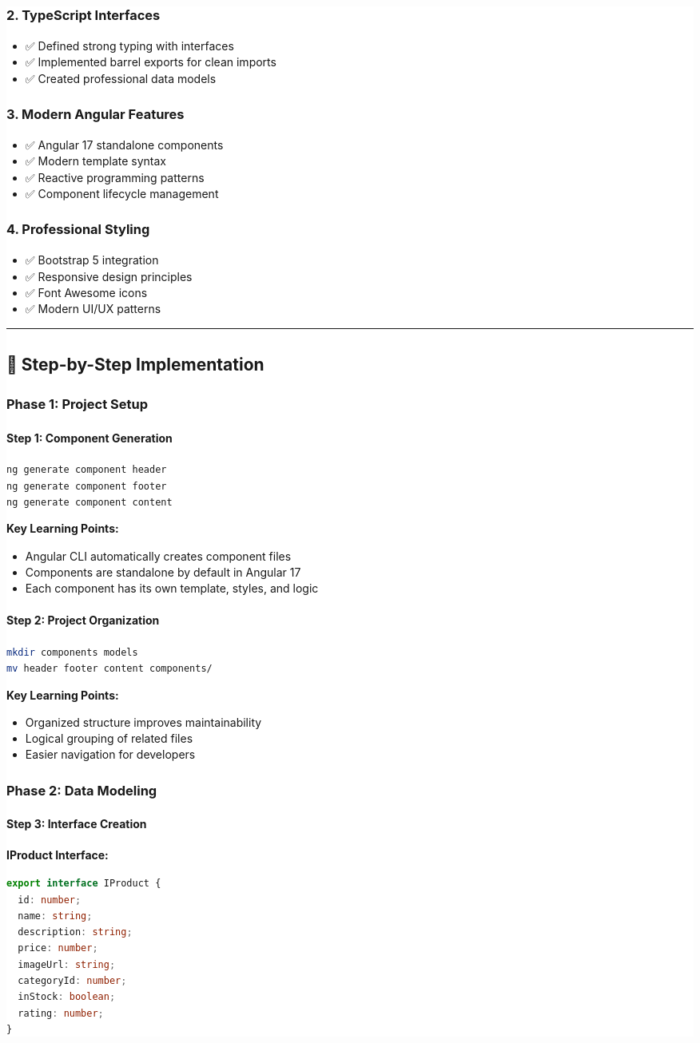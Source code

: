 ### **2. TypeScript Interfaces**
- ✅ Defined strong typing with interfaces
- ✅ Implemented barrel exports for clean imports
- ✅ Created professional data models

### **3. Modern Angular Features**
- ✅ Angular 17 standalone components
- ✅ Modern template syntax
- ✅ Reactive programming patterns
- ✅ Component lifecycle management

### **4. Professional Styling**
- ✅ Bootstrap 5 integration
- ✅ Responsive design principles
- ✅ Font Awesome icons
- ✅ Modern UI/UX patterns

---

## 📝 Step-by-Step Implementation

### **Phase 1: Project Setup**

#### Step 1: Component Generation
```bash
ng generate component header
ng generate component footer  
ng generate component content
```

**Key Learning Points:**
- Angular CLI automatically creates component files
- Components are standalone by default in Angular 17
- Each component has its own template, styles, and logic

#### Step 2: Project Organization
```bash
mkdir components models
mv header footer content components/
```

**Key Learning Points:**
- Organized structure improves maintainability
- Logical grouping of related files
- Easier navigation for developers

### **Phase 2: Data Modeling**

#### Step 3: Interface Creation

**IProduct Interface:**
```typescript
export interface IProduct {
  id: number;
  name: string;
  description: string;
  price: number;
  imageUrl: string;
  categoryId: number;
  inStock: boolean;
  rating: number;
}
```
